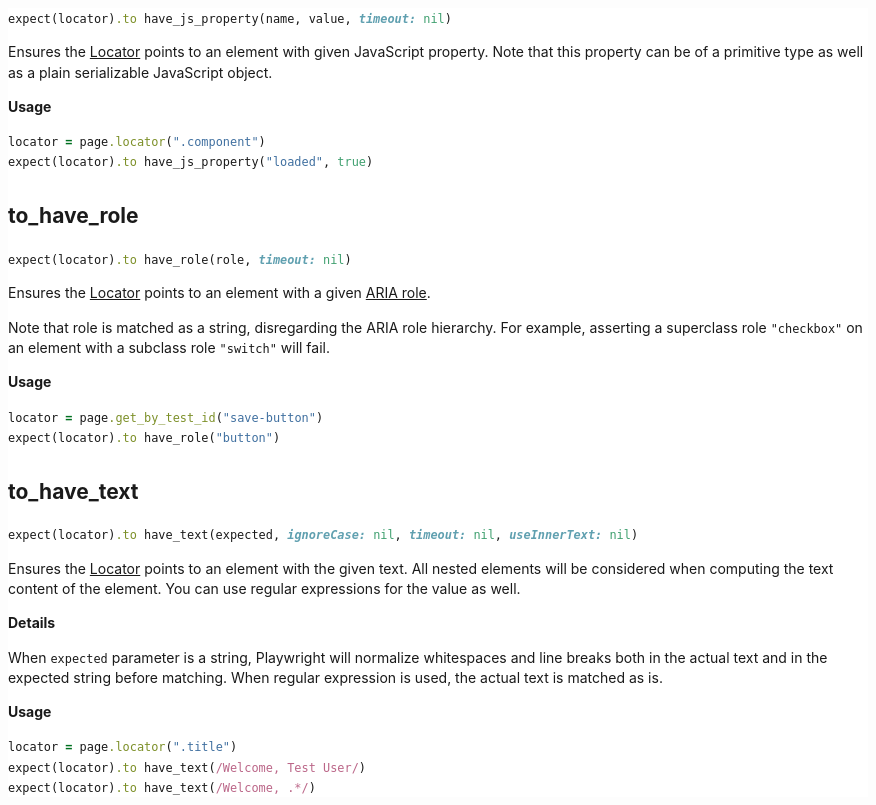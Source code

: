 ```ruby
expect(locator).to have_js_property(name, value, timeout: nil)
```


Ensures the [Locator](./locator) points to an element with given JavaScript property. Note that this property can be
of a primitive type as well as a plain serializable JavaScript object.

**Usage**

```ruby
locator = page.locator(".component")
expect(locator).to have_js_property("loaded", true)
```

## to_have_role

```ruby
expect(locator).to have_role(role, timeout: nil)
```


Ensures the [Locator](./locator) points to an element with a given [ARIA role](https://www.w3.org/TR/wai-aria-1.2/#roles).

Note that role is matched as a string, disregarding the ARIA role hierarchy. For example, asserting  a superclass role `"checkbox"` on an element with a subclass role `"switch"` will fail.

**Usage**

```ruby
locator = page.get_by_test_id("save-button")
expect(locator).to have_role("button")
```

## to_have_text

```ruby
expect(locator).to have_text(expected, ignoreCase: nil, timeout: nil, useInnerText: nil)
```


Ensures the [Locator](./locator) points to an element with the given text. All nested elements will be considered when computing the text content of the element. You can use regular expressions for the value as well.

**Details**

When `expected` parameter is a string, Playwright will normalize whitespaces and line breaks both in the actual text and
in the expected string before matching. When regular expression is used, the actual text is matched as is.

**Usage**

```ruby
locator = page.locator(".title")
expect(locator).to have_text(/Welcome, Test User/)
expect(locator).to have_text(/Welcome, .*/)
```
